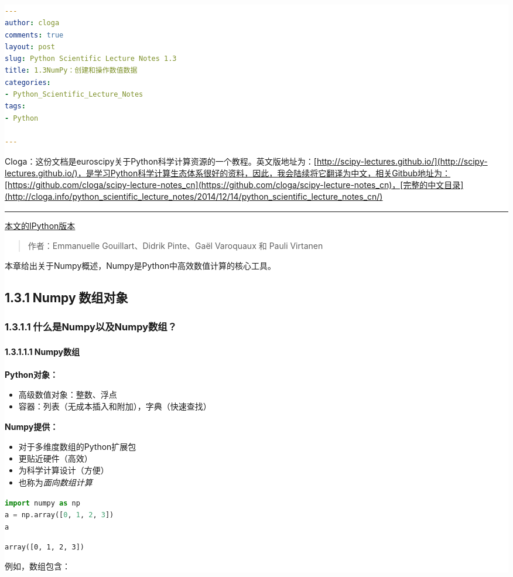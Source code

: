 ```yaml
---
author: cloga
comments: true
layout: post
slug: Python Scientific Lecture Notes 1.3
title: 1.3NumPy：创建和操作数值数据
categories:
- Python_Scientific_Lecture_Notes
tags:
- Python

---
```

Cloga：这份文档是euroscipy关于Python科学计算资源的一个教程。英文版地址为：[http://scipy-lectures.github.io/](http://scipy-lectures.github.io/)，是学习Python科学计算生态体系很好的资料，因此，我会陆续将它翻译为中文，相关Gitbub地址为：[https://github.com/cloga/scipy-lecture-notes_cn](https://github.com/cloga/scipy-lecture-notes_cn)，[完整的中文目录](http://cloga.info/python_scientific_lecture_notes/2014/12/14/python_scientific_lecture_notes_cn/)

---

[本文的IPython版本](http://nbviewer.ipython.org/github/cloga/scipy-lecture-notes_cn/blob/master/1.3NumPy%EF%BC%9A%E5%88%9B%E5%BB%BA%E5%92%8C%E6%93%8D%E4%BD%9C%E6%95%B0%E5%80%BC%E6%95%B0%E6%8D%AE.ipynb)

> 作者：Emmanuelle Gouillart、Didrik Pinte、Gaël Varoquaux 和 Pauli Virtanen

本章给出关于Numpy概述，Numpy是Python中高效数值计算的核心工具。

## 1.3.1 Numpy 数组对象

### 1.3.1.1 什么是Numpy以及Numpy数组？

#### 1.3.1.1.1 Numpy数组

**Python对象：**

* 高级数值对象：整数、浮点
* 容器：列表（无成本插入和附加），字典（快速查找）

**Numpy提供：**

* 对于多维度数组的Python扩展包
* 更贴近硬件（高效）
* 为科学计算设计（方便）
* 也称为*面向数组计算*

```python
import numpy as np
a = np.array([0, 1, 2, 3])
a
```

    array([0, 1, 2, 3])

例如，数组包含：
